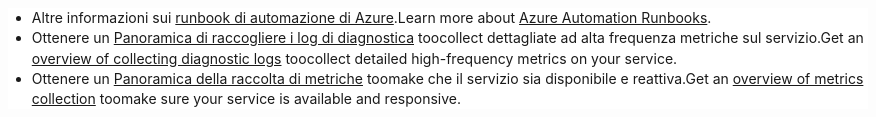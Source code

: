* <span data-ttu-id="8f0a4-161">Altre informazioni sui [runbook di automazione di Azure](../automation/automation-starting-a-runbook.md).</span><span class="sxs-lookup"><span data-stu-id="8f0a4-161">Learn more about [Azure Automation Runbooks](../automation/automation-starting-a-runbook.md).</span></span>
* <span data-ttu-id="8f0a4-162">Ottenere un [Panoramica di raccogliere i log di diagnostica](monitoring-overview-of-diagnostic-logs.md) toocollect dettagliate ad alta frequenza metriche sul servizio.</span><span class="sxs-lookup"><span data-stu-id="8f0a4-162">Get an [overview of collecting diagnostic logs](monitoring-overview-of-diagnostic-logs.md) toocollect detailed high-frequency metrics on your service.</span></span>
* <span data-ttu-id="8f0a4-163">Ottenere un [Panoramica della raccolta di metriche](insights-how-to-customize-monitoring.md) toomake che il servizio sia disponibile e reattiva.</span><span class="sxs-lookup"><span data-stu-id="8f0a4-163">Get an [overview of metrics collection](insights-how-to-customize-monitoring.md) toomake sure your service is available and responsive.</span></span>
